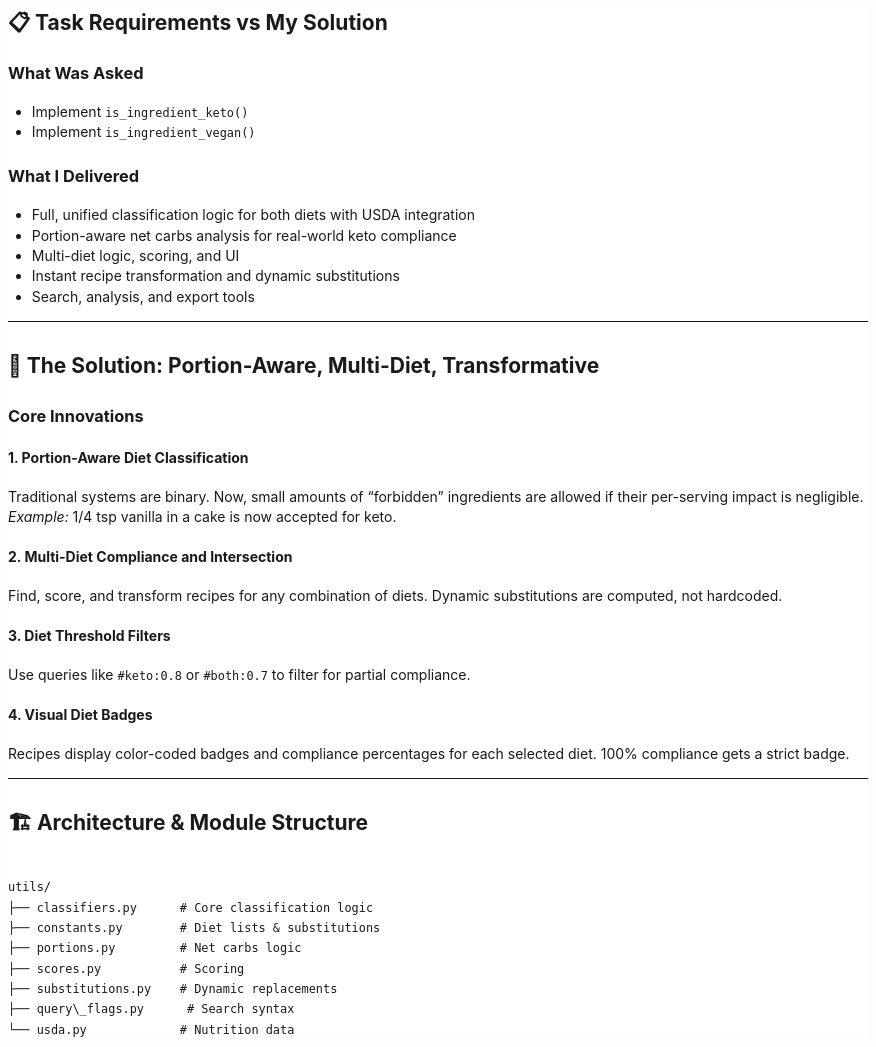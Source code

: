 ## 📋 Task Requirements vs My Solution

### What Was Asked
* Implement `is_ingredient_keto()`  
* Implement `is_ingredient_vegan()`

### What I Delivered
* Full, unified classification logic for both diets with USDA integration  
* Portion-aware net carbs analysis for real-world keto compliance  
* Multi-diet logic, scoring, and UI  
* Instant recipe transformation and dynamic substitutions  
* Search, analysis, and export tools

---

## 🧠 The Solution: Portion-Aware, Multi-Diet, Transformative

### Core Innovations

#### 1. Portion-Aware Diet Classification
Traditional systems are binary. Now, small amounts of “forbidden” ingredients are allowed if their per-serving impact is negligible.  
*Example:* 1/4 tsp vanilla in a cake is now accepted for keto.

#### 2. Multi-Diet Compliance and Intersection
Find, score, and transform recipes for any combination of diets. Dynamic substitutions are computed, not hardcoded.

#### 3. Diet Threshold Filters
Use queries like `#keto:0.8` or `#both:0.7` to filter for partial compliance.

#### 4. Visual Diet Badges
Recipes display color-coded badges and compliance percentages for each selected diet. 100% compliance gets a strict badge.

---

## 🏗️ Architecture & Module Structure

```

utils/
├── classifiers.py      # Core classification logic
├── constants.py        # Diet lists & substitutions
├── portions.py         # Net carbs logic
├── scores.py           # Scoring
├── substitutions.py    # Dynamic replacements
├── query\_flags.py      # Search syntax
└── usda.py             # Nutrition data

```
